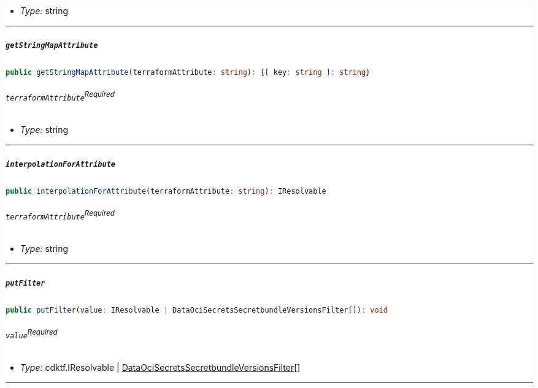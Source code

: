 - *Type:* string

---

##### `getStringMapAttribute` <a name="getStringMapAttribute" id="rhizo-co-terraform-provider-oci.dataOciSecretsSecretbundleVersions.DataOciSecretsSecretbundleVersions.getStringMapAttribute"></a>

```typescript
public getStringMapAttribute(terraformAttribute: string): {[ key: string ]: string}
```

###### `terraformAttribute`<sup>Required</sup> <a name="terraformAttribute" id="rhizo-co-terraform-provider-oci.dataOciSecretsSecretbundleVersions.DataOciSecretsSecretbundleVersions.getStringMapAttribute.parameter.terraformAttribute"></a>

- *Type:* string

---

##### `interpolationForAttribute` <a name="interpolationForAttribute" id="rhizo-co-terraform-provider-oci.dataOciSecretsSecretbundleVersions.DataOciSecretsSecretbundleVersions.interpolationForAttribute"></a>

```typescript
public interpolationForAttribute(terraformAttribute: string): IResolvable
```

###### `terraformAttribute`<sup>Required</sup> <a name="terraformAttribute" id="rhizo-co-terraform-provider-oci.dataOciSecretsSecretbundleVersions.DataOciSecretsSecretbundleVersions.interpolationForAttribute.parameter.terraformAttribute"></a>

- *Type:* string

---

##### `putFilter` <a name="putFilter" id="rhizo-co-terraform-provider-oci.dataOciSecretsSecretbundleVersions.DataOciSecretsSecretbundleVersions.putFilter"></a>

```typescript
public putFilter(value: IResolvable | DataOciSecretsSecretbundleVersionsFilter[]): void
```

###### `value`<sup>Required</sup> <a name="value" id="rhizo-co-terraform-provider-oci.dataOciSecretsSecretbundleVersions.DataOciSecretsSecretbundleVersions.putFilter.parameter.value"></a>

- *Type:* cdktf.IResolvable | <a href="#rhizo-co-terraform-provider-oci.dataOciSecretsSecretbundleVersions.DataOciSecretsSecretbundleVersionsFilter">DataOciSecretsSecretbundleVersionsFilter</a>[]

---